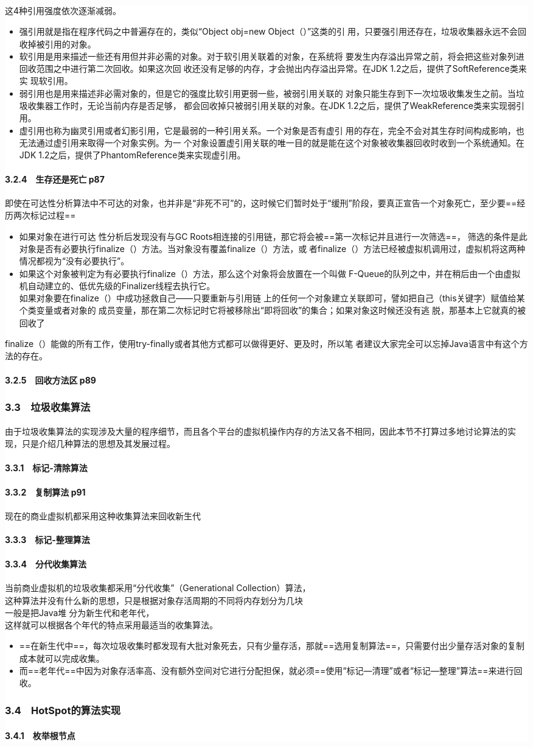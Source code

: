 这4种引用强度依次逐渐减弱。
- 强引用就是指在程序代码之中普遍存在的，类似“Object obj=new Object（）”这类的引
用，只要强引用还存在，垃圾收集器永远不会回收掉被引用的对象。
- 软引用是用来描述一些还有用但并非必需的对象。对于软引用关联着的对象，在系统将
要发生内存溢出异常之前，将会把这些对象列进回收范围之中进行第二次回收。如果这次回
收还没有足够的内存，才会抛出内存溢出异常。在JDK 1.2之后，提供了SoftReference类来实
现软引用。
- 弱引用也是用来描述非必需对象的，但是它的强度比软引用更弱一些，被弱引用关联的
对象只能生存到下一次垃圾收集发生之前。当垃圾收集器工作时，无论当前内存是否足够，
都会回收掉只被弱引用关联的对象。在JDK 1.2之后，提供了WeakReference类来实现弱引
用。
- 虚引用也称为幽灵引用或者幻影引用，它是最弱的一种引用关系。一个对象是否有虚引
用的存在，完全不会对其生存时间构成影响，也无法通过虚引用来取得一个对象实例。为一
个对象设置虚引用关联的唯一目的就是能在这个对象被收集器回收时收到一个系统通知。在
JDK 1.2之后，提供了PhantomReference类来实现虚引用。
#### 3.2.4　生存还是死亡 p87
即使在可达性分析算法中不可达的对象，也并非是“非死不可”的，这时候它们暂时处于“缓刑”阶段，要真正宣告一个对象死亡，至少要==经历两次标记过程==
- 如果对象在进行可达
性分析后发现没有与GC Roots相连接的引用链，那它将会被==第一次标记并且进行一次筛选==，
筛选的条件是此对象是否有必要执行finalize（）方法。当对象没有覆盖finalize（）方法，或
者finalize（）方法已经被虚拟机调用过，虚拟机将这两种情况都视为“没有必要执行”。
- 如果这个对象被判定为有必要执行finalize（）方法，那么这个对象将会放置在一个叫做
F-Queue的队列之中，并在稍后由一个由虚拟机自动建立的、低优先级的Finalizer线程去执行它。     
如果对象要在finalize（）中成功拯救自己——只要重新与引用链
上的任何一个对象建立关联即可，譬如把自己（this关键字）赋值给某个类变量或者对象的
成员变量，那在第二次标记时它将被移除出“即将回收”的集合；如果对象这时候还没有逃
脱，那基本上它就真的被回收了

finalize（）能做的所有工作，使用try-finally或者其他方式都可以做得更好、更及时，所以笔
者建议大家完全可以忘掉Java语言中有这个方法的存在。
#### 3.2.5　回收方法区 p89

### 3.3　垃圾收集算法
由于垃圾收集算法的实现涉及大量的程序细节，而且各个平台的虚拟机操作内存的方法又各不相同，因此本节不打算过多地讨论算法的实现，只是介绍几种算法的思想及其发展过程。
#### 3.3.1　标记-清除算法

#### 3.3.2　复制算法  p91
现在的商业虚拟机都采用这种收集算法来回收新生代

#### 3.3.3　标记-整理算法

#### 3.3.4　分代收集算法
当前商业虚拟机的垃圾收集都采用“分代收集”（Generational Collection）算法，  
这种算法并没有什么新的思想，只是根据对象存活周期的不同将内存划分为几块  
一般是把Java堆
分为新生代和老年代，    
这样就可以根据各个年代的特点采用最适当的收集算法。  
- ==在新生代中==，每次垃圾收集时都发现有大批对象死去，只有少量存活，那就==选用复制算法==，只需要付出少量存活对象的复制成本就可以完成收集。
- 而==老年代==中因为对象存活率高、没有额外空间对它进行分配担保，就必须==使用“标记—清理”或者“标记—整理”算法==来进行回收。
 ### 3.4　HotSpot的算法实现
#### 3.4.1　枚举根节点

